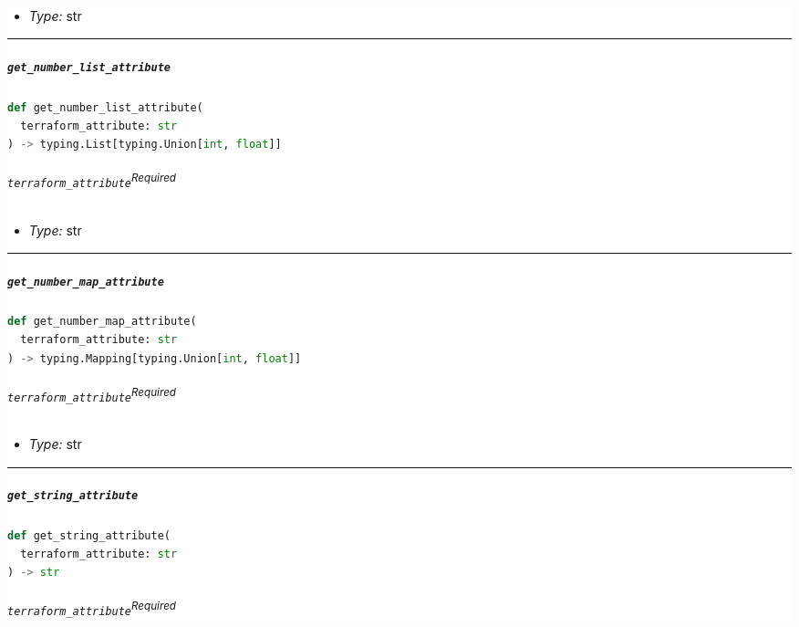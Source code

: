 - *Type:* str

---

##### `get_number_list_attribute` <a name="get_number_list_attribute" id="@cdktf/provider-gitlab.integrationPipelinesEmail.IntegrationPipelinesEmail.getNumberListAttribute"></a>

```python
def get_number_list_attribute(
  terraform_attribute: str
) -> typing.List[typing.Union[int, float]]
```

###### `terraform_attribute`<sup>Required</sup> <a name="terraform_attribute" id="@cdktf/provider-gitlab.integrationPipelinesEmail.IntegrationPipelinesEmail.getNumberListAttribute.parameter.terraformAttribute"></a>

- *Type:* str

---

##### `get_number_map_attribute` <a name="get_number_map_attribute" id="@cdktf/provider-gitlab.integrationPipelinesEmail.IntegrationPipelinesEmail.getNumberMapAttribute"></a>

```python
def get_number_map_attribute(
  terraform_attribute: str
) -> typing.Mapping[typing.Union[int, float]]
```

###### `terraform_attribute`<sup>Required</sup> <a name="terraform_attribute" id="@cdktf/provider-gitlab.integrationPipelinesEmail.IntegrationPipelinesEmail.getNumberMapAttribute.parameter.terraformAttribute"></a>

- *Type:* str

---

##### `get_string_attribute` <a name="get_string_attribute" id="@cdktf/provider-gitlab.integrationPipelinesEmail.IntegrationPipelinesEmail.getStringAttribute"></a>

```python
def get_string_attribute(
  terraform_attribute: str
) -> str
```

###### `terraform_attribute`<sup>Required</sup> <a name="terraform_attribute" id="@cdktf/provider-gitlab.integrationPipelinesEmail.IntegrationPipelinesEmail.getStringAttribute.parameter.terraformAttribute"></a>
